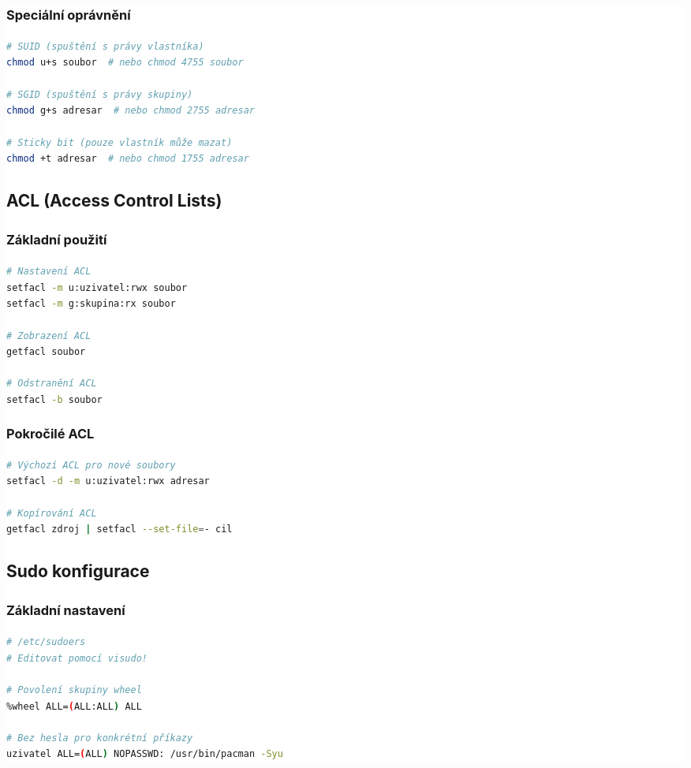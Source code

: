 ### Speciální oprávnění
```bash
# SUID (spuštění s právy vlastníka)
chmod u+s soubor  # nebo chmod 4755 soubor

# SGID (spuštění s právy skupiny)
chmod g+s adresar  # nebo chmod 2755 adresar

# Sticky bit (pouze vlastník může mazat)
chmod +t adresar  # nebo chmod 1755 adresar
```

## ACL (Access Control Lists)

### Základní použití
```bash
# Nastavení ACL
setfacl -m u:uzivatel:rwx soubor
setfacl -m g:skupina:rx soubor

# Zobrazení ACL
getfacl soubor

# Odstranění ACL
setfacl -b soubor
```

### Pokročilé ACL
```bash
# Výchozí ACL pro nové soubory
setfacl -d -m u:uzivatel:rwx adresar

# Kopírování ACL
getfacl zdroj | setfacl --set-file=- cil
```

## Sudo konfigurace

### Základní nastavení
```bash
# /etc/sudoers
# Editovat pomocí visudo!

# Povolení skupiny wheel
%wheel ALL=(ALL:ALL) ALL

# Bez hesla pro konkrétní příkazy
uzivatel ALL=(ALL) NOPASSWD: /usr/bin/pacman -Syu
```
